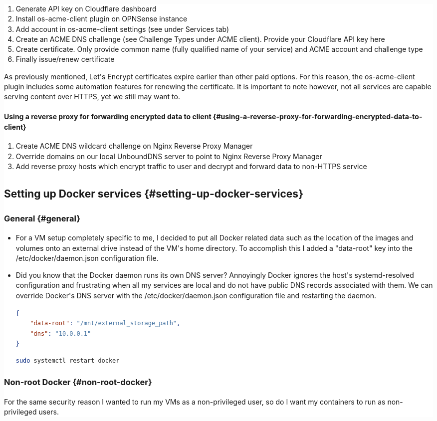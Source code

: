 1.  Generate API key on Cloudflare dashboard
2.  Install os-acme-client plugin on OPNSense instance
3.  Add account in os-acme-client settings (see under Services tab)
4.  Create an ACME DNS challenge (see Challenge Types under ACME client). Provide your Cloudflare API key here
5.  Create certificate. Only provide common name (fully qualified name of your service) and ACME account and challenge type
6.  Finally issue/renew certificate

As previously mentioned, Let's Encrypt certificates expire earlier than other paid options. For this reason, the os-acme-client plugin includes some automation features for renewing the certificate. It is important to note however, not all services are capable serving content over HTTPS, yet we still may want to.


#### Using a reverse proxy for forwarding encrypted data to client {#using-a-reverse-proxy-for-forwarding-encrypted-data-to-client}

1.  Create ACME DNS wildcard challenge on Nginx Reverse Proxy Manager
2.  Override domains on our local UnboundDNS server to point to Nginx Reverse Proxy Manager
3.  Add reverse proxy hosts which encrypt traffic to user and decrypt and forward data to non-HTTPS service


## Setting up Docker services {#setting-up-docker-services}


### General {#general}

-   For a VM setup completely specific to me, I decided to put all Docker related data such as the location of the images and volumes onto an external drive instead of the VM's home directory. To accomplish this I added a "data-root" key into the /etc/docker/daemon.json configuration file.
-   Did you know that the Docker daemon runs its own DNS server? Annoyingly Docker ignores the host's systemd-resolved configuration and frustrating when all my services are local and do not have public DNS records associated with them. We can override Docker's DNS server with the /etc/docker/daemon.json configuration file and restarting the daemon.
    ```json
    {
        "data-root": "/mnt/external_storage_path",
        "dns": "10.0.0.1"
    }
    ```

    ```bash
    sudo systemctl restart docker
    ```


### Non-root Docker {#non-root-docker}

For the same security reason I wanted to run my VMs as a non-privileged user, so do I want my containers to run as non-privileged users.
